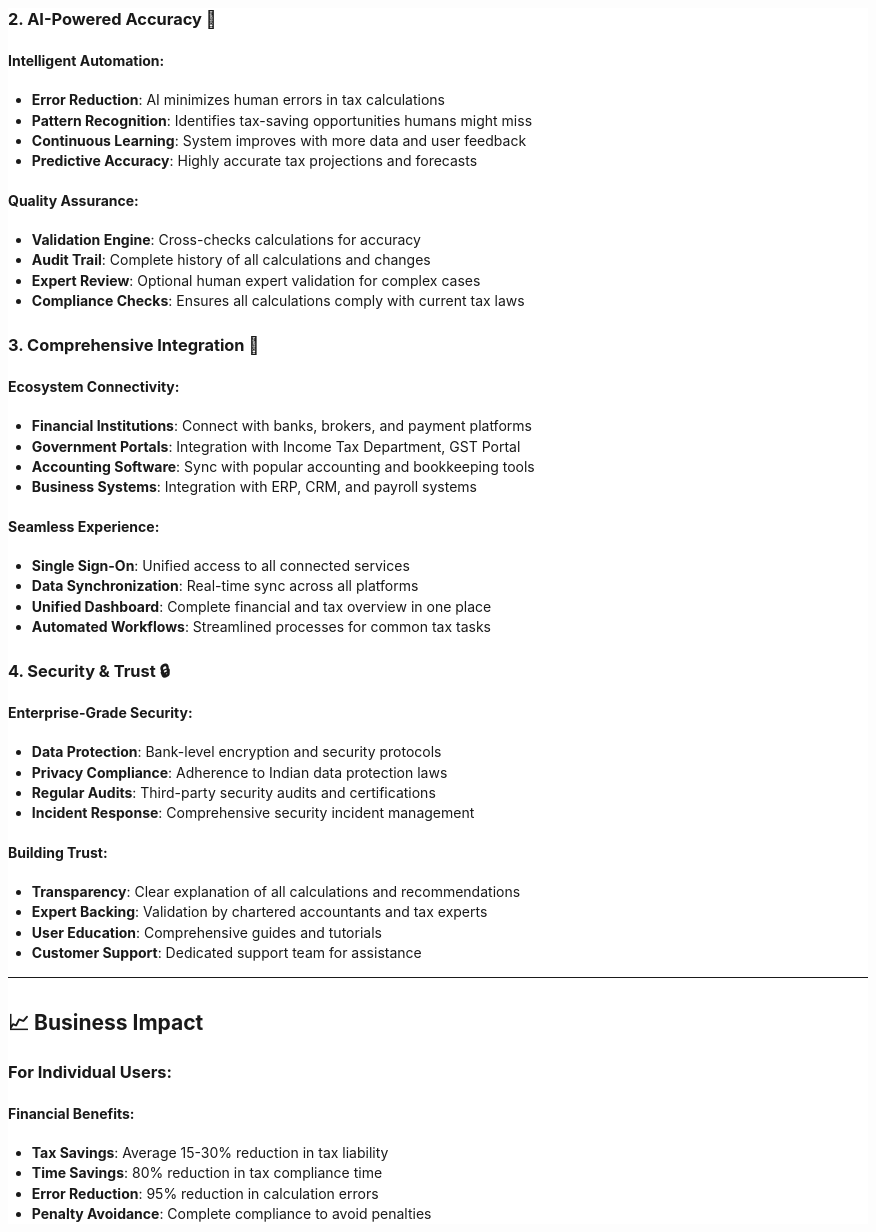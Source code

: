 ### **2. AI-Powered Accuracy** 🤖

#### **Intelligent Automation:**
- **Error Reduction**: AI minimizes human errors in tax calculations
- **Pattern Recognition**: Identifies tax-saving opportunities humans might miss
- **Continuous Learning**: System improves with more data and user feedback
- **Predictive Accuracy**: Highly accurate tax projections and forecasts

#### **Quality Assurance:**
- **Validation Engine**: Cross-checks calculations for accuracy
- **Audit Trail**: Complete history of all calculations and changes
- **Expert Review**: Optional human expert validation for complex cases
- **Compliance Checks**: Ensures all calculations comply with current tax laws

### **3. Comprehensive Integration** 🔗

#### **Ecosystem Connectivity:**
- **Financial Institutions**: Connect with banks, brokers, and payment platforms
- **Government Portals**: Integration with Income Tax Department, GST Portal
- **Accounting Software**: Sync with popular accounting and bookkeeping tools
- **Business Systems**: Integration with ERP, CRM, and payroll systems

#### **Seamless Experience:**
- **Single Sign-On**: Unified access to all connected services
- **Data Synchronization**: Real-time sync across all platforms
- **Unified Dashboard**: Complete financial and tax overview in one place
- **Automated Workflows**: Streamlined processes for common tax tasks

### **4. Security & Trust** 🔒

#### **Enterprise-Grade Security:**
- **Data Protection**: Bank-level encryption and security protocols
- **Privacy Compliance**: Adherence to Indian data protection laws
- **Regular Audits**: Third-party security audits and certifications
- **Incident Response**: Comprehensive security incident management

#### **Building Trust:**
- **Transparency**: Clear explanation of all calculations and recommendations
- **Expert Backing**: Validation by chartered accountants and tax experts
- **User Education**: Comprehensive guides and tutorials
- **Customer Support**: Dedicated support team for assistance

---

## 📈 **Business Impact**

### **For Individual Users:**

#### **Financial Benefits:**
- **Tax Savings**: Average 15-30% reduction in tax liability
- **Time Savings**: 80% reduction in tax compliance time
- **Error Reduction**: 95% reduction in calculation errors
- **Penalty Avoidance**: Complete compliance to avoid penalties
